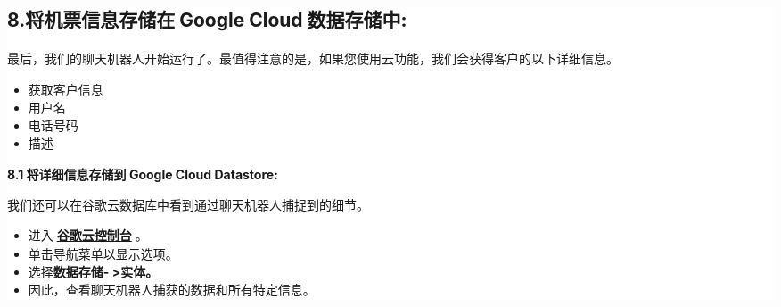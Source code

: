 
## 8.将机票信息存储在 Google Cloud 数据存储中:

最后，我们的聊天机器人开始运行了。最值得注意的是，如果您使用云功能，我们会获得客户的以下详细信息。

*   获取客户信息
*   用户名
*   电话号码
*   描述

**8.1 将详细信息存储到 Google Cloud Datastore:**

我们还可以在谷歌云数据库中看到通过聊天机器人捕捉到的细节。

*   进入 [**谷歌云控制台**](https://console.cloud.google.com/) 。
*   单击导航菜单以显示选项。
*   选择**数据存储- >实体。**
*   因此，查看聊天机器人捕获的数据和所有特定信息。
